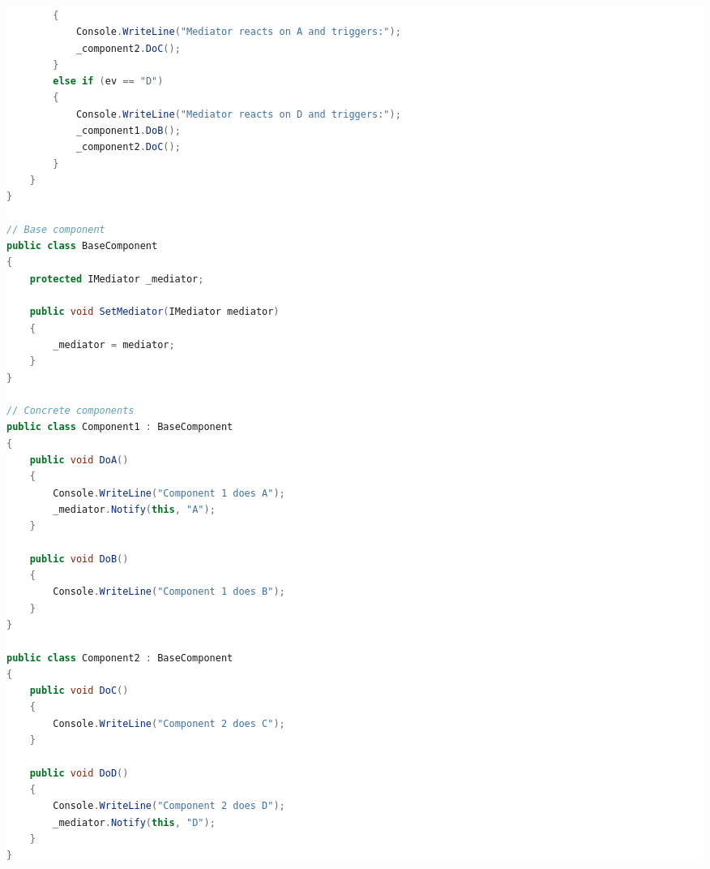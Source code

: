 ```csharp
        {
            Console.WriteLine("Mediator reacts on A and triggers:");
            _component2.DoC();
        }
        else if (ev == "D")
        {
            Console.WriteLine("Mediator reacts on D and triggers:");
            _component1.DoB();
            _component2.DoC();
        }
    }
}

// Base component
public class BaseComponent
{
    protected IMediator _mediator;
  
    public void SetMediator(IMediator mediator)
    {
        _mediator = mediator;
    }
}

// Concrete components
public class Component1 : BaseComponent
{
    public void DoA()
    {
        Console.WriteLine("Component 1 does A");
        _mediator.Notify(this, "A");
    }
  
    public void DoB()
    {
        Console.WriteLine("Component 1 does B");
    }
}

public class Component2 : BaseComponent
{
    public void DoC()
    {
        Console.WriteLine("Component 2 does C");
    }
  
    public void DoD()
    {
        Console.WriteLine("Component 2 does D");
        _mediator.Notify(this, "D");
    }
}
```
